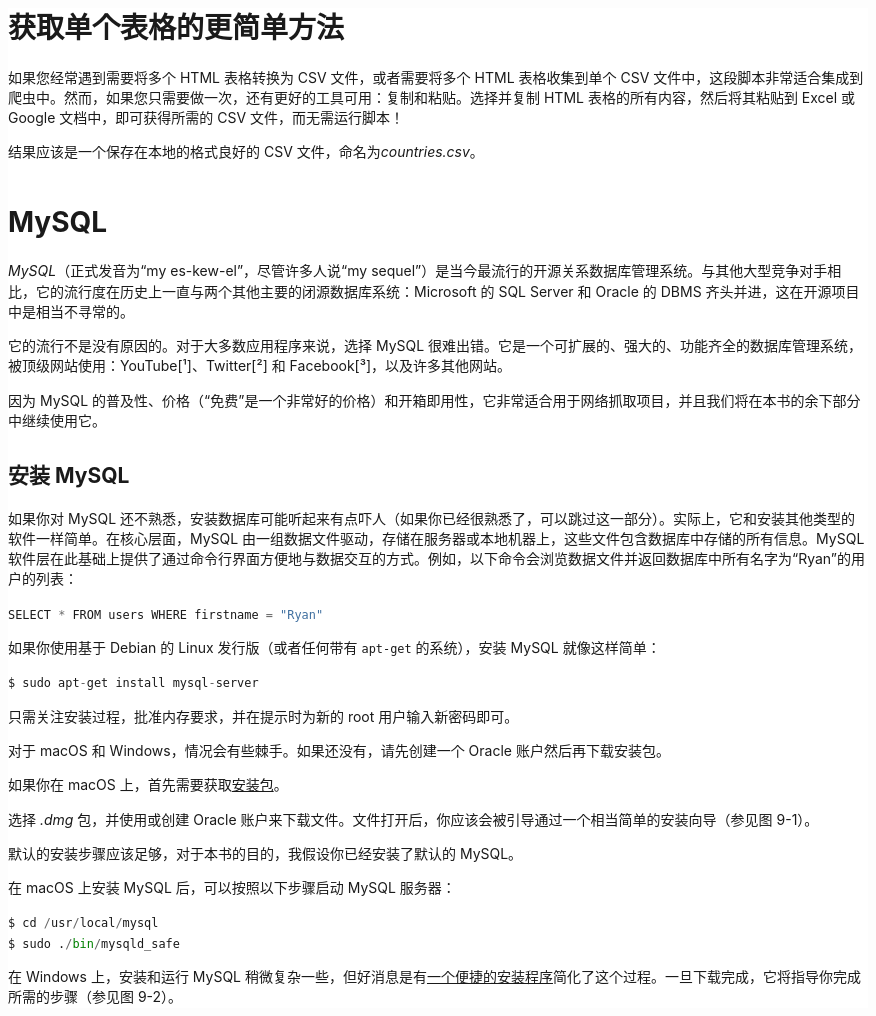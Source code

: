 # 获取单个表格的更简单方法

如果您经常遇到需要将多个 HTML 表格转换为 CSV 文件，或者需要将多个 HTML 表格收集到单个 CSV 文件中，这段脚本非常适合集成到爬虫中。然而，如果您只需要做一次，还有更好的工具可用：复制和粘贴。选择并复制 HTML 表格的所有内容，然后将其粘贴到 Excel 或 Google 文档中，即可获得所需的 CSV 文件，而无需运行脚本！

结果应该是一个保存在本地的格式良好的 CSV 文件，命名为*countries.csv*。

# MySQL

*MySQL*（正式发音为“my es-kew-el”，尽管许多人说“my sequel”）是当今最流行的开源关系数据库管理系统。与其他大型竞争对手相比，它的流行度在历史上一直与两个其他主要的闭源数据库系统：Microsoft 的 SQL Server 和 Oracle 的 DBMS 齐头并进，这在开源项目中是相当不寻常的。

它的流行不是没有原因的。对于大多数应用程序来说，选择 MySQL 很难出错。它是一个可扩展的、强大的、功能齐全的数据库管理系统，被顶级网站使用：YouTube[¹]、Twitter[²] 和 Facebook[³]，以及许多其他网站。

因为 MySQL 的普及性、价格（“免费”是一个非常好的价格）和开箱即用性，它非常适合用于网络抓取项目，并且我们将在本书的余下部分中继续使用它。

## 安装 MySQL

如果你对 MySQL 还不熟悉，安装数据库可能听起来有点吓人（如果你已经很熟悉了，可以跳过这一部分）。实际上，它和安装其他类型的软件一样简单。在核心层面，MySQL 由一组数据文件驱动，存储在服务器或本地机器上，这些文件包含数据库中存储的所有信息。MySQL 软件层在此基础上提供了通过命令行界面方便地与数据交互的方式。例如，以下命令会浏览数据文件并返回数据库中所有名字为“Ryan”的用户的列表：

```py
SELECT * FROM users WHERE firstname = "Ryan"
```

如果你使用基于 Debian 的 Linux 发行版（或者任何带有 `apt-get` 的系统），安装 MySQL 就像这样简单：

```py
$ sudo apt-get install mysql-server
```

只需关注安装过程，批准内存要求，并在提示时为新的 root 用户输入新密码即可。

对于 macOS 和 Windows，情况会有些棘手。如果还没有，请先创建一个 Oracle 账户然后再下载安装包。

如果你在 macOS 上，首先需要获取[安装包](http://dev.mysql.com/downloads/mysql/)。

选择 *.dmg* 包，并使用或创建 Oracle 账户来下载文件。文件打开后，你应该会被引导通过一个相当简单的安装向导（参见图 9-1）。

默认的安装步骤应该足够，对于本书的目的，我假设你已经安装了默认的 MySQL。

在 macOS 上安装 MySQL 后，可以按照以下步骤启动 MySQL 服务器：

```py
$ cd /usr/local/mysql
$ sudo ./bin/mysqld_safe
```

在 Windows 上，安装和运行 MySQL 稍微复杂一些，但好消息是有[一个便捷的安装程序](http://dev.mysql.com/downloads/windows/installer/)简化了这个过程。一旦下载完成，它将指导你完成所需的步骤（参见图 9-2）。
